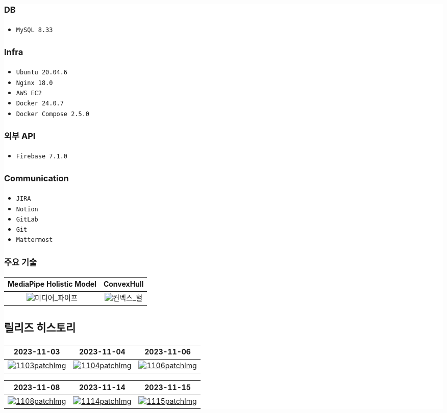 ### DB

- `MySQL 8.33`

### Infra

- `Ubuntu 20.04.6`
- `Nginx 18.0`
- `AWS EC2`
- `Docker 24.0.7`
- `Docker Compose 2.5.0`

### 외부 API
- `Firebase 7.1.0`

### **Communication**

- `JIRA`
- `Notion`
- `GitLab`
- `Git`
- `Mattermost`

### 주요 기술

|                             MediaPipe Holistic Model                              |                            ConvexHull 
| :---------------------------------------------------------: | :---------------------------------------------------------: 
| ![미디어_파이프](/README/tech_intro/mediapipe.png) | ![컨벡스_헐](/README/tech_intro/convex_hull.png) | 


## 릴리즈 히스토리

| 2023-11-03                                                                                                                                                                                | 2023-11-04                                                                                                                                     | 2023-11-06                                                                                                                                           |
| ----------------------------------------------------------------------------------------------------------------------------------------------------------------------------------------- | ---------------------------------------------------------------------------------------------------------------------------------------------- | ---------------------------------------------------------------------------------------------------------------------------------------------------- |
| [![1103patchImg](/README/fetch_note/1103pactch.png)](https://piyou.notion.site/PiYou-1010e0122928411cbac97884d75ad5e2) | [![1104patchImg](/README/fetch_note/1104patch.png)](https://piyou.notion.site/11-4-0228d5c7e34a4c2793dcbdb3a7c19fd9) | [![1106patchImg](/README/fetch_note/1106patch.png)](https://piyou.notion.site/11-6-PiYou-e47d18dfa28d4b0bae6b3609cf866463) |

| 2023-11-08                                                                                                                                               | 2023-11-14                                                                                                                                      | 2023-11-15                                                                                                                                                |
| -------------------------------------------------------------------------------------------------------------------------------------------------------- | ----------------------------------------------------------------------------------------------------------------------------------------------- | --------------------------------------------------------------------------------------------------------------------------------------------------------- |
| [![1108patchImg](/README/fetch_note/1108patch.png)](https://piyou.notion.site/11-8-Ver-1-0-0-94a5fab7776645028f20f744cdb8d3c8) | [![1114patchImg](/README/fetch_note/1114patch.png)](https://piyou.notion.site/11-14-03d08b3ac31a4996a258bcae275e0c94) | [![1115patchImg](/README/fetch_note/1115patch.png)](https://piyou.notion.site/11-15-Ver-2-0-0-e820af624e7e496aa47da6bc7c85d362) |


</div>

